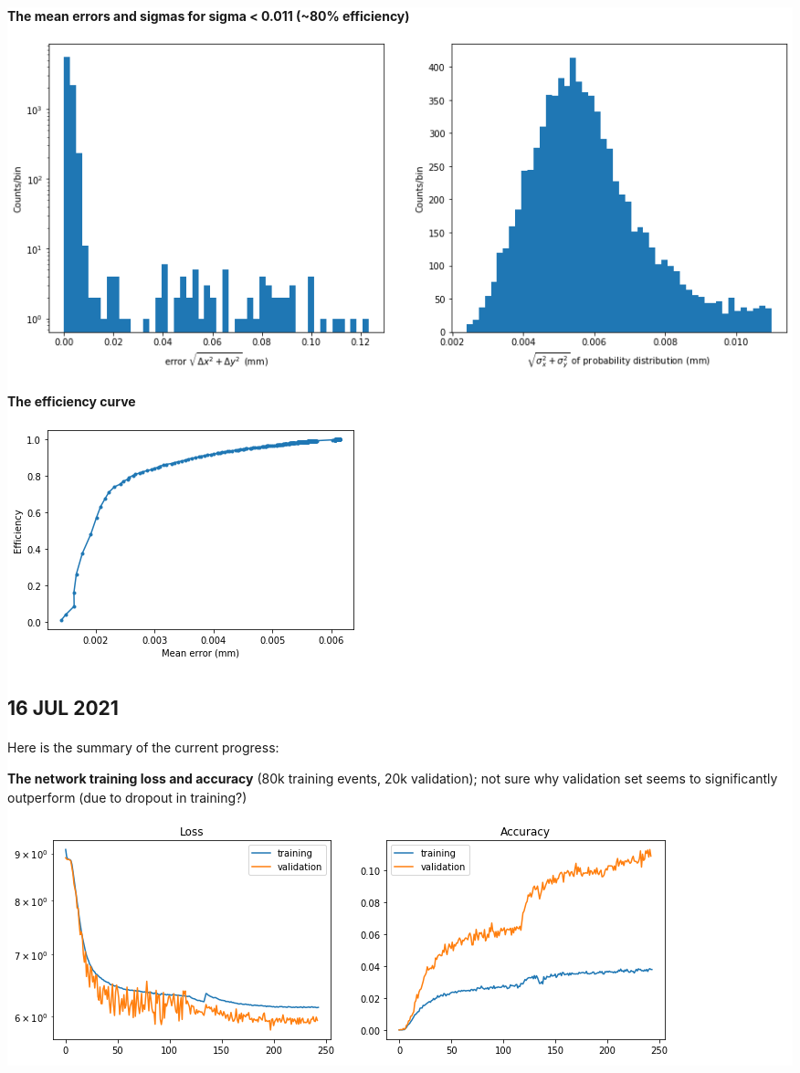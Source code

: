**The mean errors and sigmas for sigma < 0.011 (~80% efficiency)**

![](fig/20210717/EM_NN_errors_and_sigmas_cut.png)

**The efficiency curve**

![](fig/20210717/EM_NN_eff_vs_err.png)

## 16 JUL 2021
Here is the summary of the current progress:

**The network training loss and accuracy** (80k training events, 20k validation); not sure why validation set seems to significantly outperform (due to dropout in training?)

![](fig/20210716/EM_NN_training.png)
